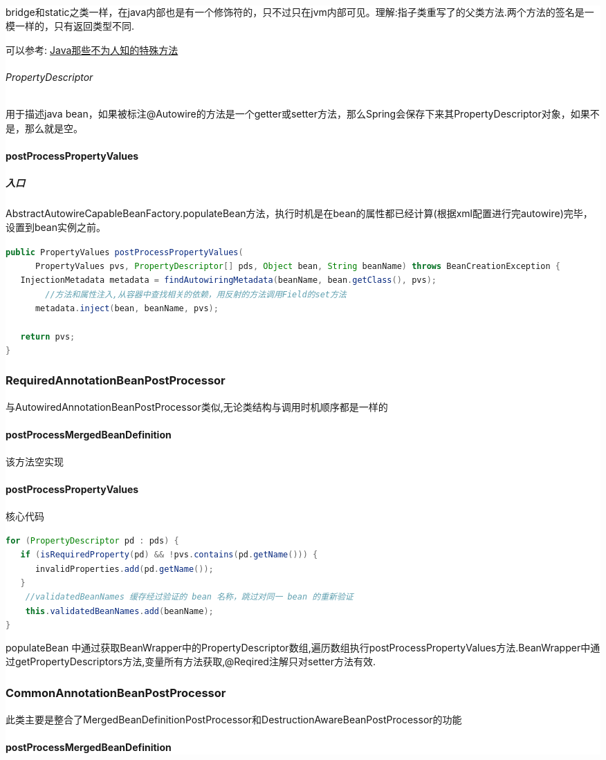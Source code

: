 bridge和static之类一样，在java内部也是有一个修饰符的，只不过只在jvm内部可见。理解:指子类重写了的父类方法.两个方法的签名是一模一样的，只有返回类型不同.

可以参考: [Java那些不为人知的特殊方法](http://ifeve.com/syntethic-and-bridge-methods/)

###### PropertyDescriptor

用于描述java bean，如果被标注@Autowire的方法是一个getter或setter方法，那么Spring会保存下来其PropertyDescriptor对象，如果不是，那么就是空。

#### postProcessPropertyValues

##### 入口

AbstractAutowireCapableBeanFactory.populateBean方法，执行时机是在bean的属性都已经计算(根据xml配置进行完autowire)完毕，设置到bean实例之前。

```java
public PropertyValues postProcessPropertyValues(
      PropertyValues pvs, PropertyDescriptor[] pds, Object bean, String beanName) throws BeanCreationException {
   InjectionMetadata metadata = findAutowiringMetadata(beanName, bean.getClass(), pvs);
		//方法和属性注入,从容器中查找相关的依赖，用反射的方法调用Field的set方法
      metadata.inject(bean, beanName, pvs);

   return pvs;
}
```

### RequiredAnnotationBeanPostProcessor

与AutowiredAnnotationBeanPostProcessor类似,无论类结构与调用时机顺序都是一样的

#### postProcessMergedBeanDefinition

该方法空实现

#### postProcessPropertyValues

核心代码

```java
for (PropertyDescriptor pd : pds) {
   if (isRequiredProperty(pd) && !pvs.contains(pd.getName())) {
      invalidProperties.add(pd.getName());
   }
    //validatedBeanNames 缓存经过验证的 bean 名称，跳过对同一 bean 的重新验证
    this.validatedBeanNames.add(beanName);
}
```

populateBean 中通过获取BeanWrapper中的PropertyDescriptor数组,遍历数组执行postProcessPropertyValues方法.BeanWrapper中通过getPropertyDescriptors方法,变量所有方法获取,@Reqired注解只对setter方法有效.

### CommonAnnotationBeanPostProcessor

此类主要是整合了MergedBeanDefinitionPostProcessor和DestructionAwareBeanPostProcessor的功能

#### postProcessMergedBeanDefinition
